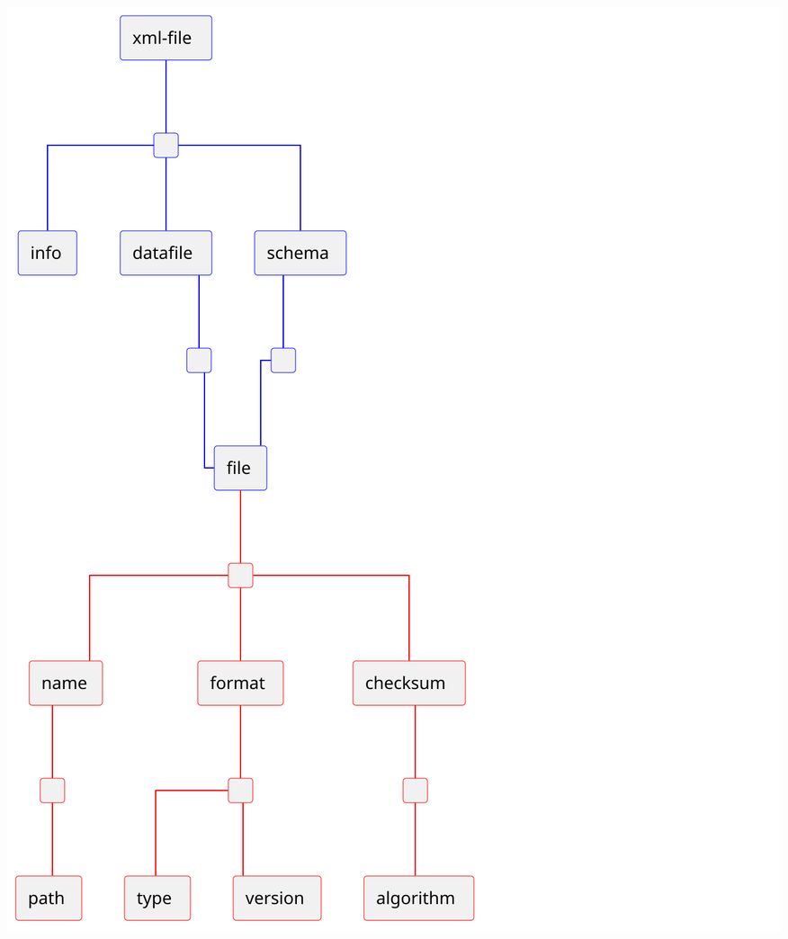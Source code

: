 ![Grunnbeskrivelse av en xml-fil med skjema](https://raw.githubusercontent.com/arkivverket/addml-standard/master/profiler/arkivverket/figurer/figur_9.svg)
